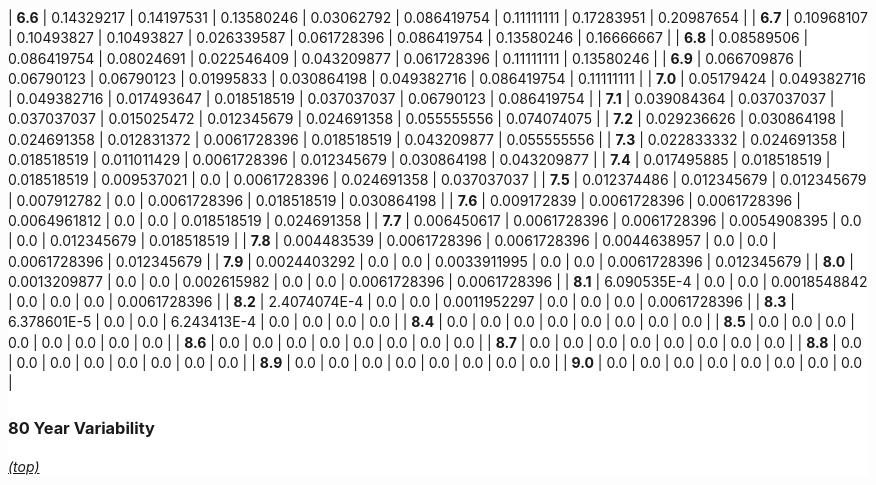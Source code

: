 | **6.6** | 0.14329217 | 0.14197531 | 0.13580246 | 0.03062792 | 0.086419754 | 0.11111111 | 0.17283951 | 0.20987654 |
| **6.7** | 0.10968107 | 0.10493827 | 0.10493827 | 0.026339587 | 0.061728396 | 0.086419754 | 0.13580246 | 0.16666667 |
| **6.8** | 0.08589506 | 0.086419754 | 0.08024691 | 0.022546409 | 0.043209877 | 0.061728396 | 0.11111111 | 0.13580246 |
| **6.9** | 0.066709876 | 0.06790123 | 0.06790123 | 0.01995833 | 0.030864198 | 0.049382716 | 0.086419754 | 0.11111111 |
| **7.0** | 0.05179424 | 0.049382716 | 0.049382716 | 0.017493647 | 0.018518519 | 0.037037037 | 0.06790123 | 0.086419754 |
| **7.1** | 0.039084364 | 0.037037037 | 0.037037037 | 0.015025472 | 0.012345679 | 0.024691358 | 0.055555556 | 0.074074075 |
| **7.2** | 0.029236626 | 0.030864198 | 0.024691358 | 0.012831372 | 0.0061728396 | 0.018518519 | 0.043209877 | 0.055555556 |
| **7.3** | 0.022833332 | 0.024691358 | 0.018518519 | 0.011011429 | 0.0061728396 | 0.012345679 | 0.030864198 | 0.043209877 |
| **7.4** | 0.017495885 | 0.018518519 | 0.018518519 | 0.009537021 | 0.0 | 0.0061728396 | 0.024691358 | 0.037037037 |
| **7.5** | 0.012374486 | 0.012345679 | 0.012345679 | 0.007912782 | 0.0 | 0.0061728396 | 0.018518519 | 0.030864198 |
| **7.6** | 0.009172839 | 0.0061728396 | 0.0061728396 | 0.0064961812 | 0.0 | 0.0 | 0.018518519 | 0.024691358 |
| **7.7** | 0.006450617 | 0.0061728396 | 0.0061728396 | 0.0054908395 | 0.0 | 0.0 | 0.012345679 | 0.018518519 |
| **7.8** | 0.004483539 | 0.0061728396 | 0.0061728396 | 0.0044638957 | 0.0 | 0.0 | 0.0061728396 | 0.012345679 |
| **7.9** | 0.0024403292 | 0.0 | 0.0 | 0.0033911995 | 0.0 | 0.0 | 0.0061728396 | 0.012345679 |
| **8.0** | 0.0013209877 | 0.0 | 0.0 | 0.002615982 | 0.0 | 0.0 | 0.0061728396 | 0.0061728396 |
| **8.1** | 6.090535E-4 | 0.0 | 0.0 | 0.0018548842 | 0.0 | 0.0 | 0.0 | 0.0061728396 |
| **8.2** | 2.4074074E-4 | 0.0 | 0.0 | 0.0011952297 | 0.0 | 0.0 | 0.0 | 0.0061728396 |
| **8.3** | 6.378601E-5 | 0.0 | 0.0 | 6.243413E-4 | 0.0 | 0.0 | 0.0 | 0.0 |
| **8.4** | 0.0 | 0.0 | 0.0 | 0.0 | 0.0 | 0.0 | 0.0 | 0.0 |
| **8.5** | 0.0 | 0.0 | 0.0 | 0.0 | 0.0 | 0.0 | 0.0 | 0.0 |
| **8.6** | 0.0 | 0.0 | 0.0 | 0.0 | 0.0 | 0.0 | 0.0 | 0.0 |
| **8.7** | 0.0 | 0.0 | 0.0 | 0.0 | 0.0 | 0.0 | 0.0 | 0.0 |
| **8.8** | 0.0 | 0.0 | 0.0 | 0.0 | 0.0 | 0.0 | 0.0 | 0.0 |
| **8.9** | 0.0 | 0.0 | 0.0 | 0.0 | 0.0 | 0.0 | 0.0 | 0.0 |
| **9.0** | 0.0 | 0.0 | 0.0 | 0.0 | 0.0 | 0.0 | 0.0 | 0.0 |

### 80 Year Variability
*[(top)](#table-of-contents)*
